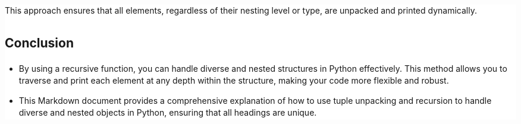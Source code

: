 This approach ensures that all elements, regardless of their nesting level or type, are unpacked and printed dynamically.

## Conclusion

- By using a recursive function, you can handle diverse and nested structures in Python effectively. This method allows you to traverse and print each element at any depth within the structure, making your code more flexible and robust.

- This Markdown document provides a comprehensive explanation of how to use tuple unpacking and recursion to handle diverse and nested objects in Python, ensuring that all headings are unique.
